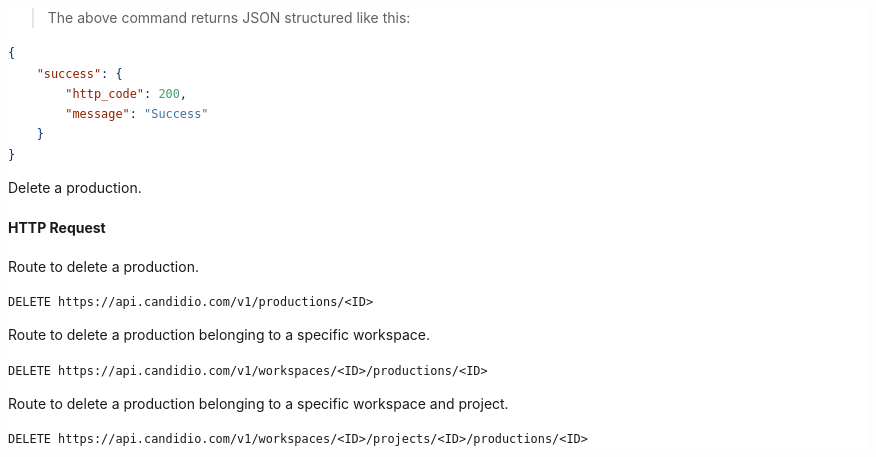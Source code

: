 > The above command returns JSON structured like this:

```json
{
	"success": {
		"http_code": 200,
		"message": "Success"
	}
}
```

Delete a production.

#### HTTP Request

Route to delete a production.

`DELETE https://api.candidio.com/v1/productions/<ID>`

Route to delete a production belonging to a specific workspace.

`DELETE https://api.candidio.com/v1/workspaces/<ID>/productions/<ID>`

Route to delete a production belonging to a specific workspace and project.

`DELETE https://api.candidio.com/v1/workspaces/<ID>/projects/<ID>/productions/<ID>`
